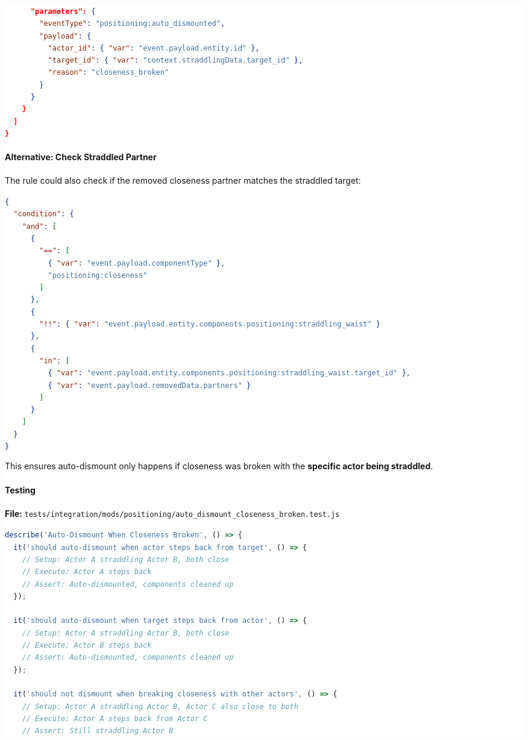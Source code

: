 ```json
      "parameters": {
        "eventType": "positioning:auto_dismounted",
        "payload": {
          "actor_id": { "var": "event.payload.entity.id" },
          "target_id": { "var": "context.straddlingData.target_id" },
          "reason": "closeness_broken"
        }
      }
    }
  ]
}
```

#### Alternative: Check Straddled Partner

The rule could also check if the removed closeness partner matches the straddled target:

```json
{
  "condition": {
    "and": [
      {
        "==": [
          { "var": "event.payload.componentType" },
          "positioning:closeness"
        ]
      },
      {
        "!!": { "var": "event.payload.entity.components.positioning:straddling_waist" }
      },
      {
        "in": [
          { "var": "event.payload.entity.components.positioning:straddling_waist.target_id" },
          { "var": "event.payload.removedData.partners" }
        ]
      }
    ]
  }
}
```

This ensures auto-dismount only happens if closeness was broken with the **specific actor being straddled**.

#### Testing

**File:** `tests/integration/mods/positioning/auto_dismount_closeness_broken.test.js`

```javascript
describe('Auto-Dismount When Closeness Broken', () => {
  it('should auto-dismount when actor steps back from target', () => {
    // Setup: Actor A straddling Actor B, both close
    // Execute: Actor A steps back
    // Assert: Auto-dismounted, components cleaned up
  });

  it('should auto-dismount when target steps back from actor', () => {
    // Setup: Actor A straddling Actor B, both close
    // Execute: Actor B steps back
    // Assert: Auto-dismounted, components cleaned up
  });

  it('should not dismount when breaking closeness with other actors', () => {
    // Setup: Actor A straddling Actor B, Actor C also close to both
    // Execute: Actor A steps back from Actor C
    // Assert: Still straddling Actor B
```
